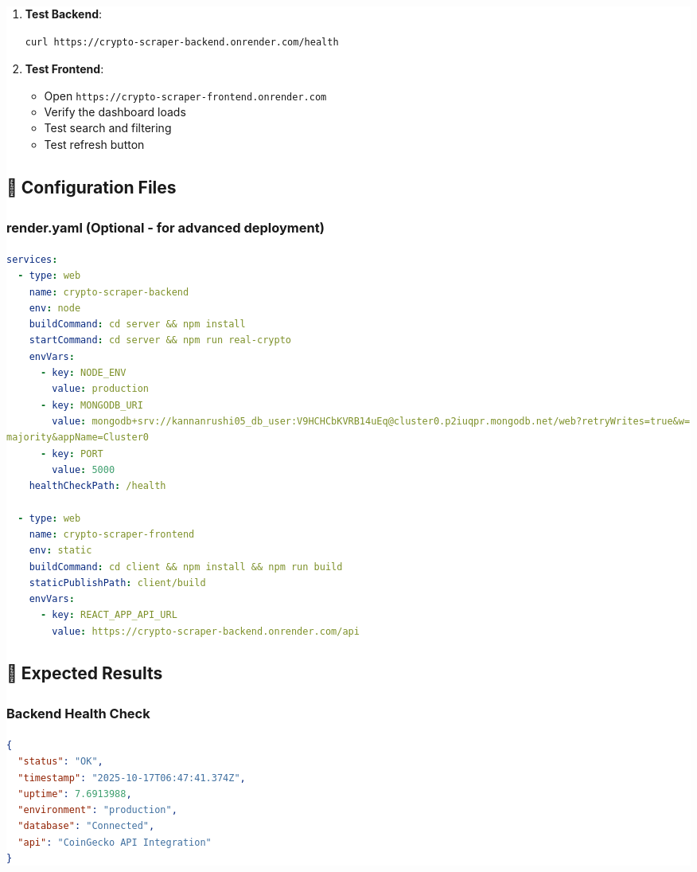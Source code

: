 1. **Test Backend**:
   ```bash
   curl https://crypto-scraper-backend.onrender.com/health
   ```

2. **Test Frontend**:
   - Open `https://crypto-scraper-frontend.onrender.com`
   - Verify the dashboard loads
   - Test search and filtering
   - Test refresh button

## 🔧 Configuration Files

### render.yaml (Optional - for advanced deployment)
```yaml
services:
  - type: web
    name: crypto-scraper-backend
    env: node
    buildCommand: cd server && npm install
    startCommand: cd server && npm run real-crypto
    envVars:
      - key: NODE_ENV
        value: production
      - key: MONGODB_URI
        value: mongodb+srv://kannanrushi05_db_user:V9HCHCbKVRB14uEq@cluster0.p2iuqpr.mongodb.net/web?retryWrites=true&w=majority&appName=Cluster0
      - key: PORT
        value: 5000
    healthCheckPath: /health

  - type: web
    name: crypto-scraper-frontend
    env: static
    buildCommand: cd client && npm install && npm run build
    staticPublishPath: client/build
    envVars:
      - key: REACT_APP_API_URL
        value: https://crypto-scraper-backend.onrender.com/api
```

## 🎯 Expected Results

### Backend Health Check
```json
{
  "status": "OK",
  "timestamp": "2025-10-17T06:47:41.374Z",
  "uptime": 7.6913988,
  "environment": "production",
  "database": "Connected",
  "api": "CoinGecko API Integration"
}
```
